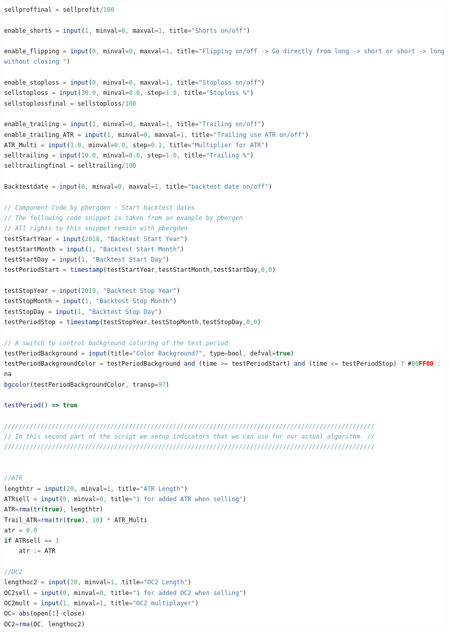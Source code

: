 ``` javascript
sellproffinal = sellprofit/100

enable_shorts = input(1, minval=0, maxval=1, title="Shorts on/off")

enable_flipping = input(0, minval=0, maxval=1, title="Flipping on/off -> Go directly from long -> short or short -> long without closing ")

enable_stoploss = input(0, minval=0, maxval=1, title="Stoploss on/off")
sellstoploss = input(30.0, minval=0.0, step=1.0, title="Stoploss %")
sellstoplossfinal = sellstoploss/100

enable_trailing = input(1, minval=0, maxval=1, title="Trailing on/off")
enable_trailing_ATR = input(1, minval=0, maxval=1, title="Trailing use ATR on/off")
ATR_Multi = input(1.0, minval=0.0, step=0.1, title="Multiplier for ATR")
selltrailing = input(10.0, minval=0.0, step=1.0, title="Trailing %")
selltrailingfinal = selltrailing/100

Backtestdate = input(0, minval=0, maxval=1, title="backtest date on/off")

// Component Code by pbergden - Start backtest dates
// The following code snippet is taken from an example by pbergen
// All rights to this snippet remain with pbergden
testStartYear = input(2018, "Backtest Start Year")
testStartMonth = input(1, "Backtest Start Month")
testStartDay = input(1, "Backtest Start Day")
testPeriodStart = timestamp(testStartYear,testStartMonth,testStartDay,0,0)

testStopYear = input(2019, "Backtest Stop Year")
testStopMonth = input(1, "Backtest Stop Month")
testStopDay = input(1, "Backtest Stop Day")
testPeriodStop = timestamp(testStopYear,testStopMonth,testStopDay,0,0)

// A switch to control background coloring of the test period
testPeriodBackground = input(title="Color Background?", type=bool, defval=true)
testPeriodBackgroundColor = testPeriodBackground and (time >= testPeriodStart) and (time <= testPeriodStop) ? #00FF00 : na
bgcolor(testPeriodBackgroundColor, transp=97)

testPeriod() => true

/////////////////////////////////////////////////////////////////////////////////////////////////////
// In this second part of the script we setup indicators that we can use for our actual algorithm. //
/////////////////////////////////////////////////////////////////////////////////////////////////////


//ATR
lengthtr = input(20, minval=1, title="ATR Length")
ATRsell = input(0, minval=0, title="1 for added ATR when selling")
ATR=rma(tr(true), lengthtr)
Trail_ATR=rma(tr(true), 10) * ATR_Multi
atr = 0.0
if ATRsell == 1
    atr := ATR

//OC2
lengthoc2 = input(20, minval=1, title="OC2 Length")
OC2sell = input(0, minval=0, title="1 for added OC2 when selling")
OC2mult = input(1, minval=1, title="OC2 multiplayer")
OC= abs(open[1]-close)
OC2=rma(OC, lengthoc2)
```
